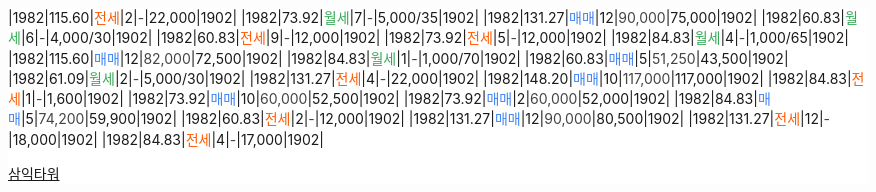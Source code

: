|1982|115.60|<span style="color:#ff5a00">전세</span>|2|<span style="color:#444444">-</span>|22,000|1902|
|1982|73.92|<span style="color:#34a853">월세</span>|7|<span style="color:#444444">-</span>|5,000/35|1902|
|1982|131.27|<span style="color:#4285f3">매매</span>|12|<span style="color:#444444">90,000</span>|75,000|1902|
|1982|60.83|<span style="color:#34a853">월세</span>|6|<span style="color:#444444">-</span>|4,000/30|1902|
|1982|60.83|<span style="color:#ff5a00">전세</span>|9|<span style="color:#444444">-</span>|12,000|1902|
|1982|73.92|<span style="color:#ff5a00">전세</span>|5|<span style="color:#444444">-</span>|12,000|1902|
|1982|84.83|<span style="color:#34a853">월세</span>|4|<span style="color:#444444">-</span>|1,000/65|1902|
|1982|115.60|<span style="color:#4285f3">매매</span>|12|<span style="color:#444444">82,000</span>|72,500|1902|
|1982|84.83|<span style="color:#34a853">월세</span>|1|<span style="color:#444444">-</span>|1,000/70|1902|
|1982|60.83|<span style="color:#4285f3">매매</span>|5|<span style="color:#444444">51,250</span>|43,500|1902|
|1982|61.09|<span style="color:#34a853">월세</span>|2|<span style="color:#444444">-</span>|5,000/30|1902|
|1982|131.27|<span style="color:#ff5a00">전세</span>|4|<span style="color:#444444">-</span>|22,000|1902|
|1982|148.20|<span style="color:#4285f3">매매</span>|10|<span style="color:#444444">117,000</span>|117,000|1902|
|1982|84.83|<span style="color:#ff5a00">전세</span>|1|<span style="color:#444444">-</span>|1,600|1902|
|1982|73.92|<span style="color:#4285f3">매매</span>|10|<span style="color:#444444">60,000</span>|52,500|1902|
|1982|73.92|<span style="color:#4285f3">매매</span>|2|<span style="color:#444444">60,000</span>|52,000|1902|
|1982|84.83|<span style="color:#4285f3">매매</span>|5|<span style="color:#444444">74,200</span>|59,900|1902|
|1982|60.83|<span style="color:#ff5a00">전세</span>|2|<span style="color:#444444">-</span>|12,000|1902|
|1982|131.27|<span style="color:#4285f3">매매</span>|12|<span style="color:#444444">90,000</span>|80,500|1902|
|1982|131.27|<span style="color:#ff5a00">전세</span>|12|<span style="color:#444444">-</span>|18,000|1902|
|1982|84.83|<span style="color:#ff5a00">전세</span>|4|<span style="color:#444444">-</span>|17,000|1902|


<script async src="//pagead2.googlesyndication.com/pagead/js/adsbygoogle.js"></script>

<ins class="adsbygoogle"
     style="display:block"
     data-ad-client="ca-pub-2446590836940007"
     data-ad-slot="1659523306"
     data-ad-format="auto"
     data-full-width-responsive="true"></ins>
<script>
(adsbygoogle = window.adsbygoogle || []).push({});
</script>


[삼익타워](https://search.naver.com/search.naver?query=%EB%B6%80%EC%82%B0%EA%B4%91%EC%97%AD%EC%8B%9C+%EC%88%98%EC%98%81%EA%B5%AC+%EB%82%A8%EC%B2%9C%EB%8F%99+%EC%82%BC%EC%9D%B5%ED%83%80%EC%9B%8C)
